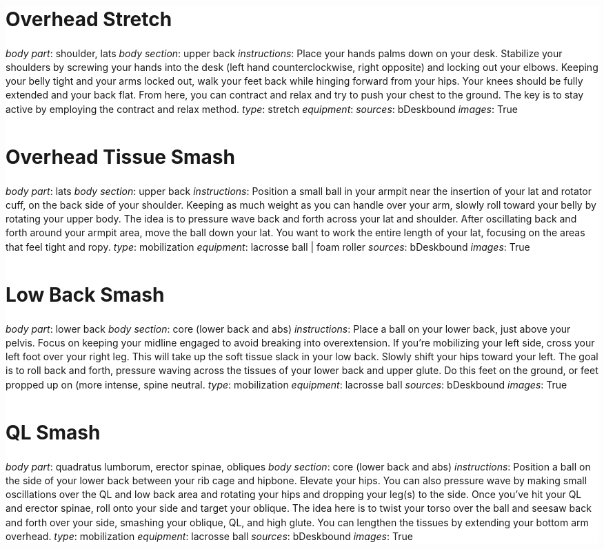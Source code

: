 # Overhead Stretch
*body part*: shoulder, lats
*body section*: upper back
*instructions*: Place your hands palms down on your desk.  Stabilize your shoulders by screwing your hands into the desk (left hand counterclockwise, right opposite) and locking out your elbows.  Keeping your belly tight and your arms locked out, walk your feet back while hinging forward from your hips. Your knees should be fully extended and your back flat. From here, you can contract and relax and try to push your chest to the ground. The key is to stay active by employing the contract and relax method.
*type*: stretch
*equipment*:
*sources*: bDeskbound
*images*: True

# Overhead Tissue Smash
*body part*: lats
*body section*: upper back
*instructions*: Position a small ball in your armpit near the insertion of your lat and rotator cuff, on the back side of your shoulder. Keeping as much weight as you can handle over your arm, slowly roll toward your belly by rotating your upper body. The idea is to pressure wave back and forth across your lat and shoulder. After oscillating back and forth around your armpit area, move the ball down your lat. You want to work the entire length of your lat, focusing on the areas that feel tight and ropy.
*type*: mobilization
*equipment*: lacrosse ball | foam roller
*sources*: bDeskbound
*images*: True

# Low Back Smash
*body part*: lower back
*body section*: core (lower back and abs)
*instructions*: Place a ball on your lower back, just above your pelvis. Focus on keeping your midline engaged to avoid breaking into overextension. If you’re mobilizing your left side, cross your left foot over your right leg. This will take up the soft tissue slack in your low back. Slowly shift your hips toward your left. The goal is to roll back and forth, pressure waving across the tissues of your lower back and upper glute. Do this feet on the ground, or feet propped up on (more intense, spine neutral.
*type*: mobilization
*equipment*: lacrosse ball
*sources*: bDeskbound
*images*: True

# QL Smash
*body part*: quadratus lumborum, erector spinae, obliques
*body section*: core (lower back and abs)
*instructions*: Position a ball on the side of your lower back between your rib cage and hipbone. Elevate your hips. You can also pressure wave by making small oscillations over the QL and low back area and rotating your hips and dropping your leg(s) to the side. Once you’ve hit your QL and erector spinae, roll onto your side and target your oblique. The idea here is to twist your torso over the ball and seesaw back and forth over your side, smashing your oblique, QL, and high glute. You can lengthen the tissues by extending your bottom arm overhead.
*type*: mobilization
*equipment*: lacrosse ball
*sources*: bDeskbound
*images*: True
